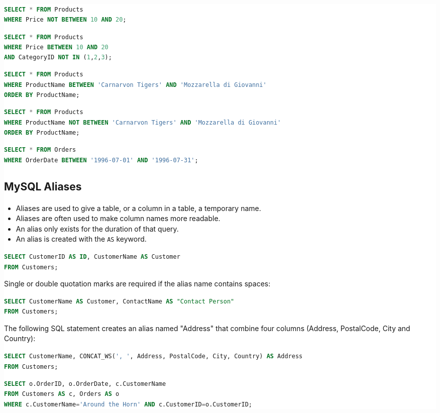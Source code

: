 ```sql
SELECT * FROM Products
WHERE Price NOT BETWEEN 10 AND 20;
```

```sql
SELECT * FROM Products
WHERE Price BETWEEN 10 AND 20
AND CategoryID NOT IN (1,2,3);
```

```sql
SELECT * FROM Products
WHERE ProductName BETWEEN 'Carnarvon Tigers' AND 'Mozzarella di Giovanni'
ORDER BY ProductName;
```

```sql
SELECT * FROM Products
WHERE ProductName NOT BETWEEN 'Carnarvon Tigers' AND 'Mozzarella di Giovanni'
ORDER BY ProductName;
```

```sql
SELECT * FROM Orders
WHERE OrderDate BETWEEN '1996-07-01' AND '1996-07-31';
```

## MySQL Aliases

  - Aliases are used to give a table, or a column in a table, a temporary name.
  - Aliases are often used to make column names more readable.
  - An alias only exists for the duration of that query.
  - An alias is created with the `AS` keyword.



```sql
SELECT CustomerID AS ID, CustomerName AS Customer
FROM Customers;
```

Single or double quotation marks are required if the alias name contains spaces:

```sql
SELECT CustomerName AS Customer, ContactName AS "Contact Person"
FROM Customers;
```

The following SQL statement creates an alias named "Address" that combine four columns (Address, PostalCode, City and Country):

```sql
SELECT CustomerName, CONCAT_WS(', ', Address, PostalCode, City, Country) AS Address
FROM Customers;
```

```sql
SELECT o.OrderID, o.OrderDate, c.CustomerName
FROM Customers AS c, Orders AS o
WHERE c.CustomerName='Around the Horn' AND c.CustomerID=o.CustomerID;
```
